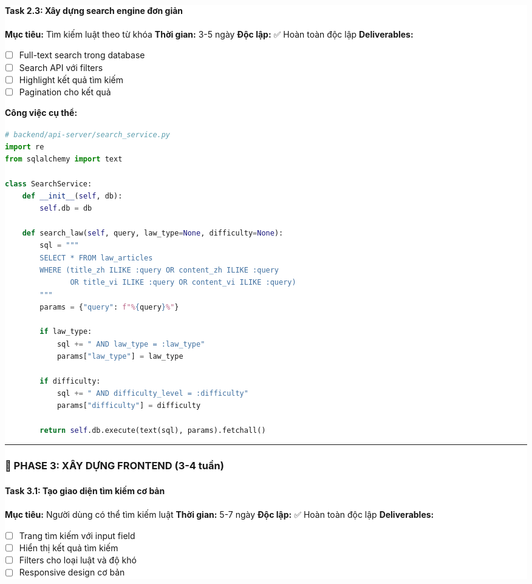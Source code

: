 #### Task 2.3: Xây dựng search engine đơn giản
**Mục tiêu:** Tìm kiếm luật theo từ khóa
**Thời gian:** 3-5 ngày
**Độc lập:** ✅ Hoàn toàn độc lập
**Deliverables:**
- [ ] Full-text search trong database
- [ ] Search API với filters
- [ ] Highlight kết quả tìm kiếm
- [ ] Pagination cho kết quả

**Công việc cụ thể:**
```python
# backend/api-server/search_service.py
import re
from sqlalchemy import text

class SearchService:
    def __init__(self, db):
        self.db = db
    
    def search_law(self, query, law_type=None, difficulty=None):
        sql = """
        SELECT * FROM law_articles 
        WHERE (title_zh ILIKE :query OR content_zh ILIKE :query 
               OR title_vi ILIKE :query OR content_vi ILIKE :query)
        """
        params = {"query": f"%{query}%"}
        
        if law_type:
            sql += " AND law_type = :law_type"
            params["law_type"] = law_type
            
        if difficulty:
            sql += " AND difficulty_level = :difficulty"
            params["difficulty"] = difficulty
            
        return self.db.execute(text(sql), params).fetchall()
```

---

### 🎨 PHASE 3: XÂY DỰNG FRONTEND (3-4 tuần)

#### Task 3.1: Tạo giao diện tìm kiếm cơ bản
**Mục tiêu:** Người dùng có thể tìm kiếm luật
**Thời gian:** 5-7 ngày
**Độc lập:** ✅ Hoàn toàn độc lập
**Deliverables:**
- [ ] Trang tìm kiếm với input field
- [ ] Hiển thị kết quả tìm kiếm
- [ ] Filters cho loại luật và độ khó
- [ ] Responsive design cơ bản
